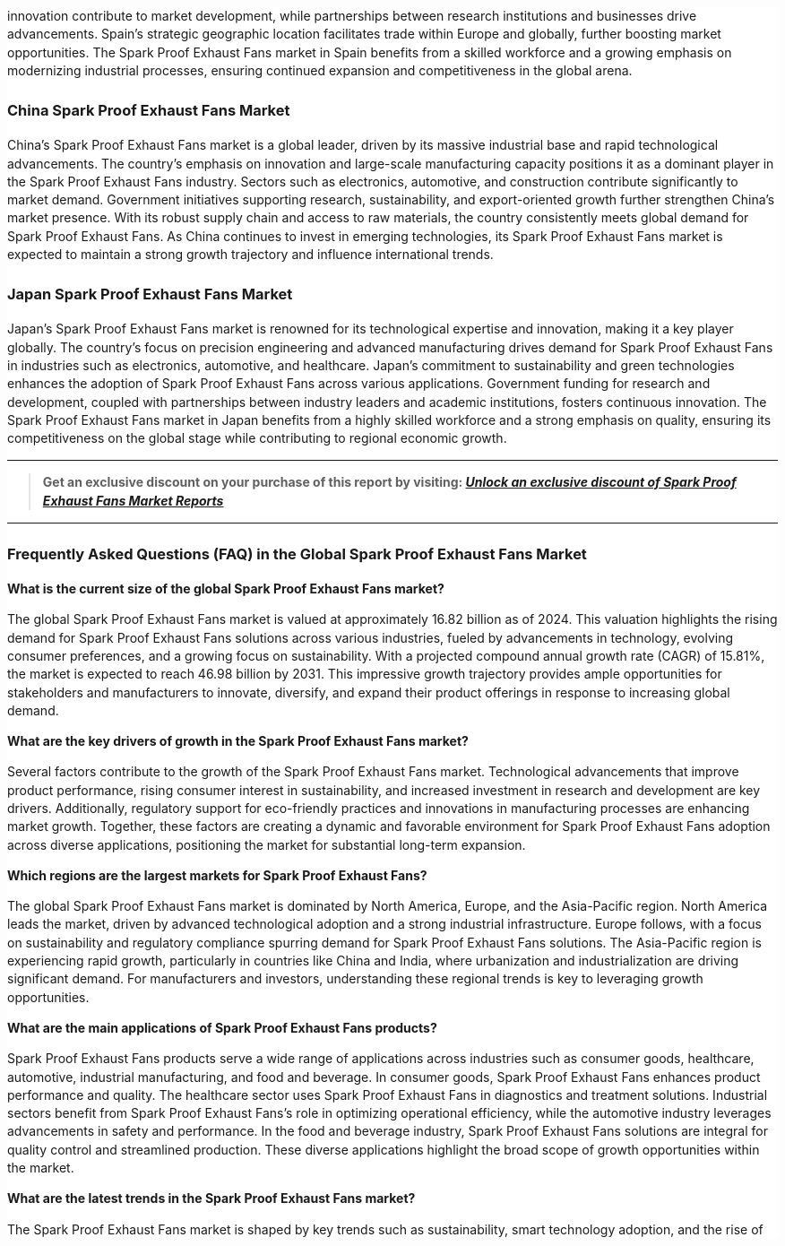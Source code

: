 innovation contribute to market development, while partnerships between research institutions and businesses drive advancements. Spain&rsquo;s strategic geographic location facilitates trade within Europe and globally, further boosting market opportunities. The Spark Proof Exhaust Fans market in Spain benefits from a skilled workforce and a growing emphasis on modernizing industrial processes, ensuring continued expansion and competitiveness in the global arena.</p><h3>China Spark Proof Exhaust Fans Market</h3><p>China&rsquo;s Spark Proof Exhaust Fans market is a global leader, driven by its massive industrial base and rapid technological advancements. The country&rsquo;s emphasis on innovation and large-scale manufacturing capacity positions it as a dominant player in the Spark Proof Exhaust Fans industry. Sectors such as electronics, automotive, and construction contribute significantly to market demand. Government initiatives supporting research, sustainability, and export-oriented growth further strengthen China&rsquo;s market presence. With its robust supply chain and access to raw materials, the country consistently meets global demand for Spark Proof Exhaust Fans. As China continues to invest in emerging technologies, its Spark Proof Exhaust Fans market is expected to maintain a strong growth trajectory and influence international trends.</p><h3>Japan Spark Proof Exhaust Fans Market</h3><p>Japan&rsquo;s Spark Proof Exhaust Fans market is renowned for its technological expertise and innovation, making it a key player globally. The country&rsquo;s focus on precision engineering and advanced manufacturing drives demand for Spark Proof Exhaust Fans in industries such as electronics, automotive, and healthcare. Japan&rsquo;s commitment to sustainability and green technologies enhances the adoption of Spark Proof Exhaust Fans across various applications. Government funding for research and development, coupled with partnerships between industry leaders and academic institutions, fosters continuous innovation. The Spark Proof Exhaust Fans market in Japan benefits from a highly skilled workforce and a strong emphasis on quality, ensuring its competitiveness on the global stage while contributing to regional economic growth.</p><hr /><blockquote><p><strong>Get an exclusive discount on your purchase of this report by visiting: <em><a href="://marketresearchpulse.com/ask-for-discount/10680?utm_source=Github&amp;utm_medium=028">Unlock an exclusive discount of Spark Proof Exhaust Fans Market Reports</a></em>&nbsp;</strong></p></blockquote><hr /><h3>Frequently Asked Questions (FAQ) in the Global Spark Proof Exhaust Fans Market</h3><p><strong>What is the current size of the global Spark Proof Exhaust Fans market?</strong></p><p>The global Spark Proof Exhaust Fans market is valued at approximately 16.82 billion as of 2024. This valuation highlights the rising demand for Spark Proof Exhaust Fans solutions across various industries, fueled by advancements in technology, evolving consumer preferences, and a growing focus on sustainability. With a projected compound annual growth rate (CAGR) of 15.81%, the market is expected to reach 46.98 billion by 2031. This impressive growth trajectory provides ample opportunities for stakeholders and manufacturers to innovate, diversify, and expand their product offerings in response to increasing global demand.</p><p><strong>What are the key drivers of growth in the Spark Proof Exhaust Fans market?</strong></p><p>Several factors contribute to the growth of the Spark Proof Exhaust Fans market. Technological advancements that improve product performance, rising consumer interest in sustainability, and increased investment in research and development are key drivers. Additionally, regulatory support for eco-friendly practices and innovations in manufacturing processes are enhancing market growth. Together, these factors are creating a dynamic and favorable environment for Spark Proof Exhaust Fans adoption across diverse applications, positioning the market for substantial long-term expansion.</p><p><strong>Which regions are the largest markets for Spark Proof Exhaust Fans?</strong></p><p>The global Spark Proof Exhaust Fans market is dominated by North America, Europe, and the Asia-Pacific region. North America leads the market, driven by advanced technological adoption and a strong industrial infrastructure. Europe follows, with a focus on sustainability and regulatory compliance spurring demand for Spark Proof Exhaust Fans solutions. The Asia-Pacific region is experiencing rapid growth, particularly in countries like China and India, where urbanization and industrialization are driving significant demand. For manufacturers and investors, understanding these regional trends is key to leveraging growth opportunities.</p><p><strong>What are the main applications of Spark Proof Exhaust Fans products?</strong></p><p>Spark Proof Exhaust Fans products serve a wide range of applications across industries such as consumer goods, healthcare, automotive, industrial manufacturing, and food and beverage. In consumer goods, Spark Proof Exhaust Fans enhances product performance and quality. The healthcare sector uses Spark Proof Exhaust Fans in diagnostics and treatment solutions. Industrial sectors benefit from Spark Proof Exhaust Fans&rsquo;s role in optimizing operational efficiency, while the automotive industry leverages advancements in safety and performance. In the food and beverage industry, Spark Proof Exhaust Fans solutions are integral for quality control and streamlined production. These diverse applications highlight the broad scope of growth opportunities within the market.</p><p><strong>What are the latest trends in the Spark Proof Exhaust Fans market?</strong></p><p>The Spark Proof Exhaust Fans market is shaped by key trends such as sustainability, smart technology adoption, and the rise of